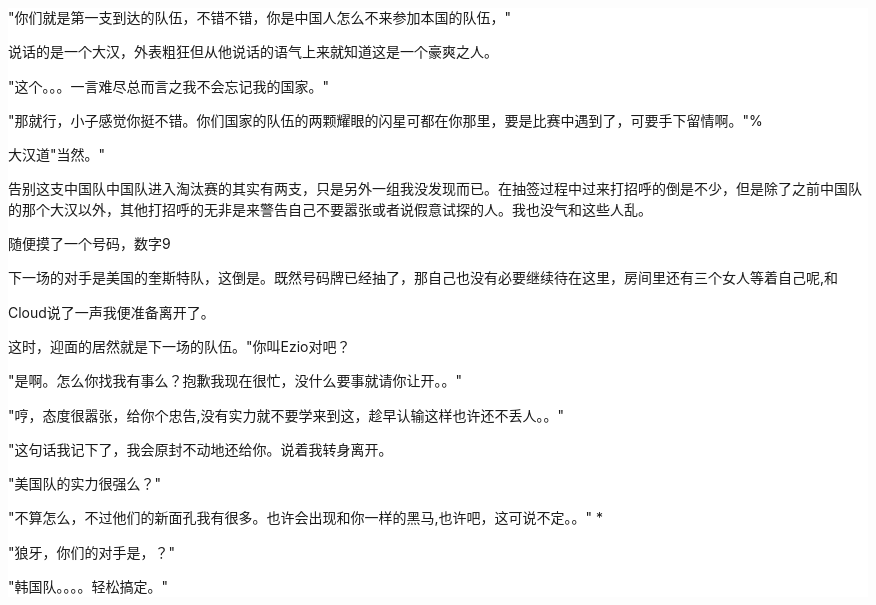



"你们就是第一支到达的队伍，不错不错，你是中国人怎么不来参加本国的队伍，"



说话的是一个大汉，外表粗狂但从他说话的语气上来就知道这是一个豪爽之人。



"这个。。。一言难尽总而言之我不会忘记我的国家。"





"那就行，小子感觉你挺不错。你们国家的队伍的两颗耀眼的闪星可都在你那里，要是比赛中遇到了，可要手下留情啊。"%



大汉道"当然。"





告别这支中国队中国队进入淘汰赛的其实有两支，只是另外一组我没发现而已。在抽签过程中过来打招呼的倒是不少，但是除了之前中国队的那个大汉以外，其他打招呼的无非是来警告自己不要嚣张或者说假意试探的人。我也没气和这些人乱。



随便摸了一个号码，数字9

下一场的对手是美国的奎斯特队，这倒是。既然号码牌已经抽了，那自己也没有必要继续待在这里，房间里还有三个女人等着自己呢,和

Cloud说了一声我便准备离开了。



这时，迎面的居然就是下一场的队伍。"你叫Ezio对吧？





"是啊。怎么你找我有事么？抱歉我现在很忙，没什么要事就请你让开。。"



"哼，态度很嚣张，给你个忠告,没有实力就不要学来到这，趁早认输这样也许还不丢人。。"





"这句话我记下了，我会原封不动地还给你。说着我转身离开。



"美国队的实力很强么？"



"不算怎么，不过他们的新面孔我有很多。也许会出现和你一样的黑马,也许吧，这可说不定。。" *



"狼牙，你们的对手是，？"



"韩国队。。。。轻松搞定。"



